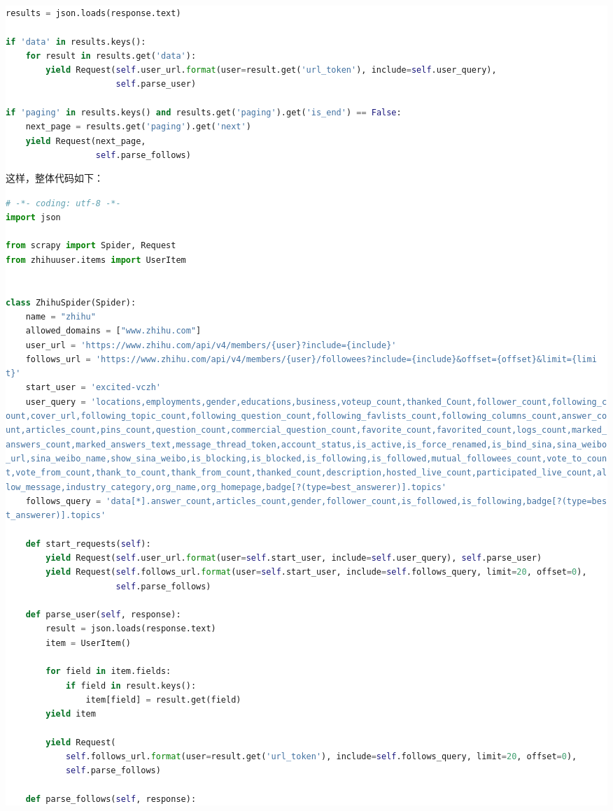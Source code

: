 ```python
results = json.loads(response.text)

if 'data' in results.keys():
    for result in results.get('data'):
        yield Request(self.user_url.format(user=result.get('url_token'), include=self.user_query),
                      self.parse_user)

if 'paging' in results.keys() and results.get('paging').get('is_end') == False:
    next_page = results.get('paging').get('next')
    yield Request(next_page,
                  self.parse_follows)
```

这样，整体代码如下：

```python
# -*- coding: utf-8 -*-
import json

from scrapy import Spider, Request
from zhihuuser.items import UserItem


class ZhihuSpider(Spider):
    name = "zhihu"
    allowed_domains = ["www.zhihu.com"]
    user_url = 'https://www.zhihu.com/api/v4/members/{user}?include={include}'
    follows_url = 'https://www.zhihu.com/api/v4/members/{user}/followees?include={include}&offset={offset}&limit={limit}'
    start_user = 'excited-vczh'
    user_query = 'locations,employments,gender,educations,business,voteup_count,thanked_Count,follower_count,following_count,cover_url,following_topic_count,following_question_count,following_favlists_count,following_columns_count,answer_count,articles_count,pins_count,question_count,commercial_question_count,favorite_count,favorited_count,logs_count,marked_answers_count,marked_answers_text,message_thread_token,account_status,is_active,is_force_renamed,is_bind_sina,sina_weibo_url,sina_weibo_name,show_sina_weibo,is_blocking,is_blocked,is_following,is_followed,mutual_followees_count,vote_to_count,vote_from_count,thank_to_count,thank_from_count,thanked_count,description,hosted_live_count,participated_live_count,allow_message,industry_category,org_name,org_homepage,badge[?(type=best_answerer)].topics'
    follows_query = 'data[*].answer_count,articles_count,gender,follower_count,is_followed,is_following,badge[?(type=best_answerer)].topics'
    
    def start_requests(self):
        yield Request(self.user_url.format(user=self.start_user, include=self.user_query), self.parse_user)
        yield Request(self.follows_url.format(user=self.start_user, include=self.follows_query, limit=20, offset=0),
                      self.parse_follows)

    def parse_user(self, response):
        result = json.loads(response.text)
        item = UserItem()

        for field in item.fields:
            if field in result.keys():
                item[field] = result.get(field)
        yield item

        yield Request(
            self.follows_url.format(user=result.get('url_token'), include=self.follows_query, limit=20, offset=0),
            self.parse_follows)
            
    def parse_follows(self, response):
```